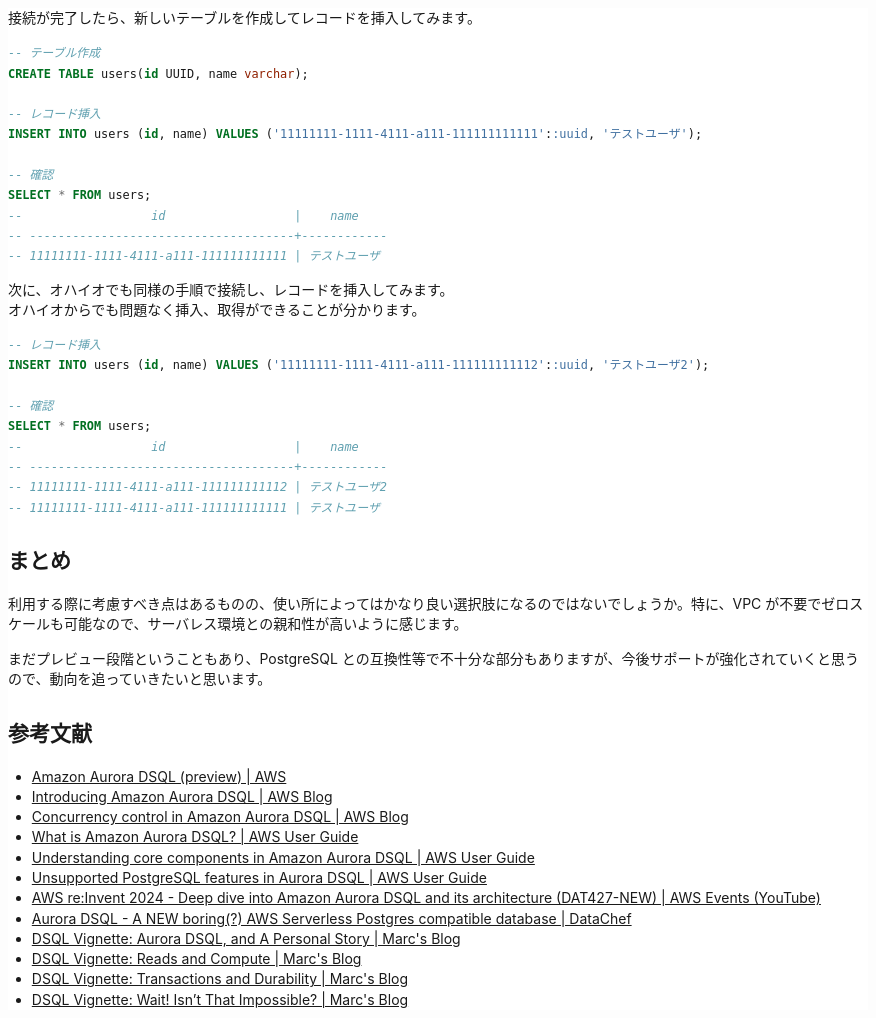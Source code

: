 接続が完了したら、新しいテーブルを作成してレコードを挿入してみます。

```sql
-- テーブル作成
CREATE TABLE users(id UUID, name varchar);

-- レコード挿入
INSERT INTO users (id, name) VALUES ('11111111-1111-4111-a111-111111111111'::uuid, 'テストユーザ');

-- 確認
SELECT * FROM users;
--                  id                  |    name
-- -------------------------------------+------------
-- 11111111-1111-4111-a111-111111111111	| テストユーザ
```

次に、オハイオでも同様の手順で接続し、レコードを挿入してみます。  
オハイオからでも問題なく挿入、取得ができることが分かります。

```sql
-- レコード挿入
INSERT INTO users (id, name) VALUES ('11111111-1111-4111-a111-111111111112'::uuid, 'テストユーザ2');

-- 確認
SELECT * FROM users;
--                  id                  |    name
-- -------------------------------------+------------
-- 11111111-1111-4111-a111-111111111112	| テストユーザ2
-- 11111111-1111-4111-a111-111111111111	| テストユーザ
```


## まとめ

利用する際に考慮すべき点はあるものの、使い所によってはかなり良い選択肢になるのではないでしょうか。特に、VPC が不要でゼロスケールも可能なので、サーバレス環境との親和性が高いように感じます。

まだプレビュー段階ということもあり、PostgreSQL との互換性等で不十分な部分もありますが、今後サポートが強化されていくと思うので、動向を追っていきたいと思います。


## 参考文献

- [Amazon Aurora DSQL (preview) | AWS](https://aws.amazon.com/jp/rds/aurora/dsql/)
- [Introducing Amazon Aurora DSQL | AWS Blog](https://aws.amazon.com/jp/blogs/database/introducing-amazon-aurora-dsql/)
- [Concurrency control in Amazon Aurora DSQL | AWS Blog](https://aws.amazon.com/jp/blogs/database/concurrency-control-in-amazon-aurora-dsql/)
- [What is Amazon Aurora DSQL? | AWS User Guide](https://docs.aws.amazon.com/ja_jp/aurora-dsql/latest/userguide/what-is-aurora-dsql.html)
- [Understanding core components in Amazon Aurora DSQL | AWS User Guide](https://docs.aws.amazon.com/ja_jp/aurora-dsql/latest/userguide/what-is-core-components.html)
- [Unsupported PostgreSQL features in Aurora DSQL | AWS User Guide](https://docs.aws.amazon.com/ja_jp/aurora-dsql/latest/userguide/working-with-postgresql-compatibility-unsupported-features.html)
- [AWS re:Invent 2024 - Deep dive into Amazon Aurora DSQL and its architecture (DAT427-NEW) | AWS Events (YouTube)](https://www.youtube.com/watch?v=huGmR_mi5dQ)
- [Aurora DSQL - A NEW boring(?) AWS Serverless Postgres compatible database | DataChef](https://blog.datachef.co/aurora-dsql-a-new-boring-aws-serverless-postgres-compatible-database)
- [DSQL Vignette: Aurora DSQL, and A Personal Story | Marc's Blog](https://brooker.co.za/blog/2024/12/03/aurora-dsql.html)
- [DSQL Vignette: Reads and Compute | Marc's Blog](https://brooker.co.za/blog/2024/12/04/inside-dsql.html)
- [DSQL Vignette: Transactions and Durability | Marc's Blog](https://brooker.co.za/blog/2024/12/05/inside-dsql-writes.html)
- [DSQL Vignette: Wait! Isn’t That Impossible? | Marc's Blog](https://brooker.co.za/blog/2024/12/06/inside-dsql-cap.html)
